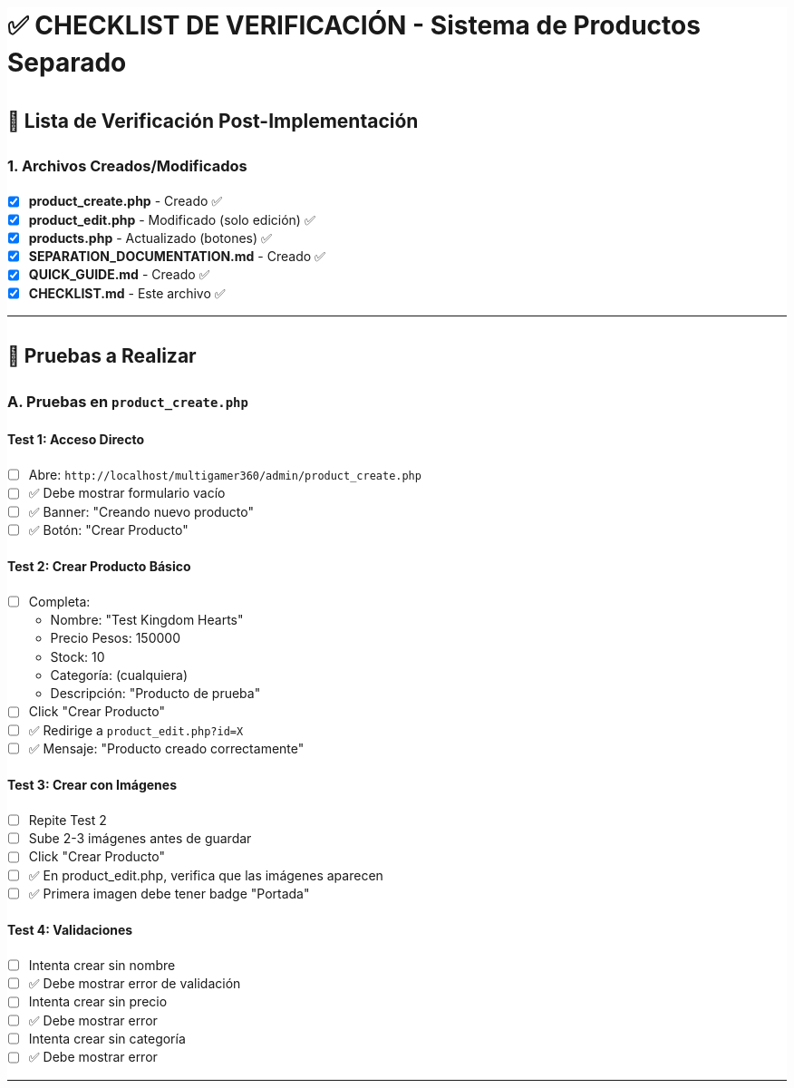 # ✅ CHECKLIST DE VERIFICACIÓN - Sistema de Productos Separado

## 📝 Lista de Verificación Post-Implementación

### 1. Archivos Creados/Modificados

- [x] **product_create.php** - Creado ✅
- [x] **product_edit.php** - Modificado (solo edición) ✅
- [x] **products.php** - Actualizado (botones) ✅
- [x] **SEPARATION_DOCUMENTATION.md** - Creado ✅
- [x] **QUICK_GUIDE.md** - Creado ✅
- [x] **CHECKLIST.md** - Este archivo ✅

---

## 🧪 Pruebas a Realizar

### A. Pruebas en `product_create.php`

#### Test 1: Acceso Directo
- [ ] Abre: `http://localhost/multigamer360/admin/product_create.php`
- [ ] ✅ Debe mostrar formulario vacío
- [ ] ✅ Banner: "Creando nuevo producto"
- [ ] ✅ Botón: "Crear Producto"

#### Test 2: Crear Producto Básico
- [ ] Completa:
  - Nombre: "Test Kingdom Hearts"
  - Precio Pesos: 150000
  - Stock: 10
  - Categoría: (cualquiera)
  - Descripción: "Producto de prueba"
- [ ] Click "Crear Producto"
- [ ] ✅ Redirige a `product_edit.php?id=X`
- [ ] ✅ Mensaje: "Producto creado correctamente"

#### Test 3: Crear con Imágenes
- [ ] Repite Test 2
- [ ] Sube 2-3 imágenes antes de guardar
- [ ] Click "Crear Producto"
- [ ] ✅ En product_edit.php, verifica que las imágenes aparecen
- [ ] ✅ Primera imagen debe tener badge "Portada"

#### Test 4: Validaciones
- [ ] Intenta crear sin nombre
- [ ] ✅ Debe mostrar error de validación
- [ ] Intenta crear sin precio
- [ ] ✅ Debe mostrar error
- [ ] Intenta crear sin categoría
- [ ] ✅ Debe mostrar error

---